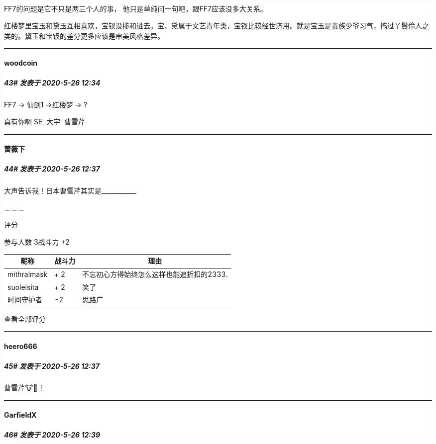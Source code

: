 FF7的问题是它不只是两三个人的事，</blockquote>
他只是单纯问一句吧，跟FF7应该没多大关系。

红楼梦里宝玉和黛玉互相喜欢，宝钗没掺和进去。宝、黛属于文艺青年类，宝钗比较经世济用。就是宝玉是贵族少爷习气，搞过丫鬟伶人之类的。黛玉和宝钗的差分更多应该是审美风格差异。


-----

####  woodcoin  
##### 43#       发表于 2020-5-26 12:34


FF7 -&gt; 仙剑1 -&gt;红楼梦 -&gt; ?


真有你啊 SE  大宇  曹雪芹


-----

####  蔷薇下  
##### 44#       发表于 2020-5-26 12:37


大声告诉我！日本曹雪芹其实是___________


﹍﹍﹍

评分


 参与人数 3战斗力 +2

|昵称|战斗力|理由|
|----|---|---|
| mithralmask| + 2|不忘初心方得始终怎么这样也能追折扣的2333.|
| suoleisita| + 2|笑了|
| 时间守护者|-2|思路广|


查看全部评分


-----

####  heero666  
##### 45#       发表于 2020-5-26 12:37


曹雪芹🐮🍺！


-----

####  GarfieldX  
##### 46#       发表于 2020-5-26 12:39

